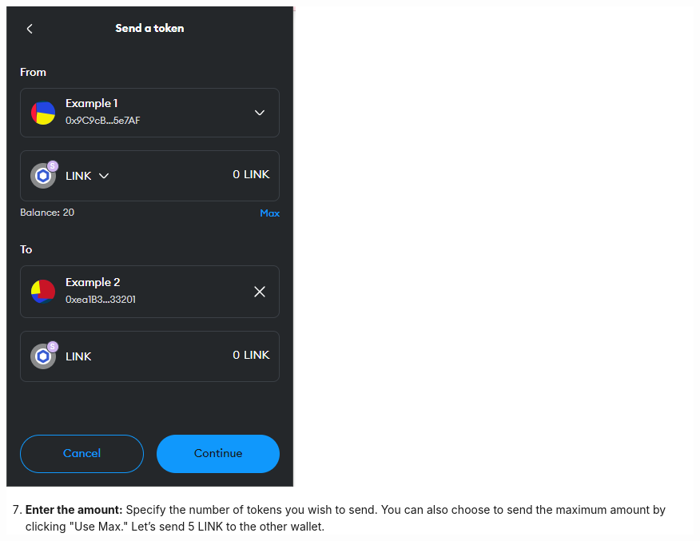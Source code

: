![](.guides/img/04/image12.png)

7. **Enter the amount:** Specify the number of tokens you wish to send. You can also choose to send the maximum amount by clicking "Use Max." Let’s send 5 LINK to the other wallet.
